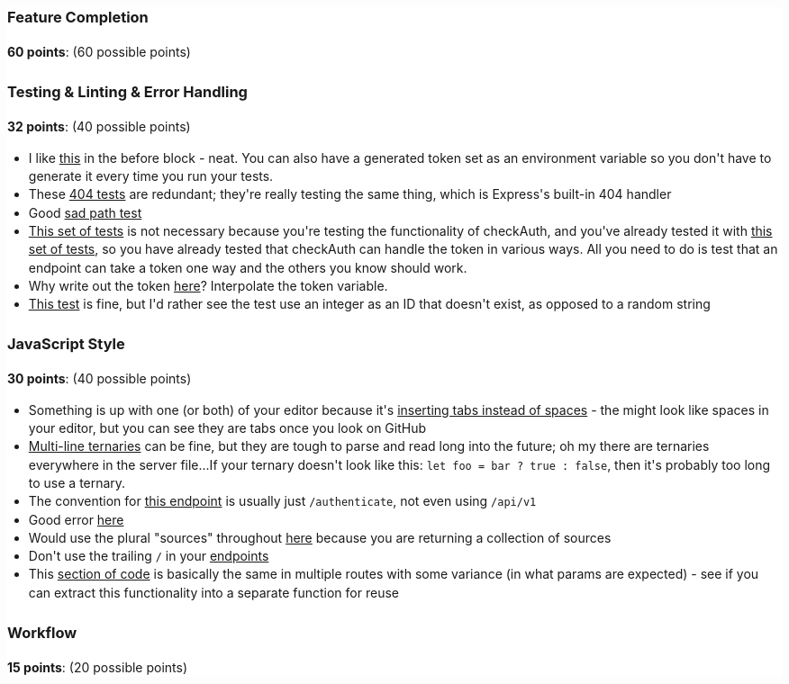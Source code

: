 ### Feature Completion

**60 points**: (60 possible points)

### Testing & Linting & Error Handling

**32 points**: (40 possible points)

- I like [this](https://github.com/Kalikoze/Tsunamis_API/blob/master/test/routes.spec.js#L50) in the before block - neat. You can also have a generated token set as an environment variable so you don't have to generate it every time you run your tests.
- These [404 tests](https://github.com/Kalikoze/Tsunamis_API/blob/master/test/routes.spec.js#L129-L135) are redundant; they're really testing the same thing, which is Express's built-in 404 handler
- Good [sad path test](https://github.com/Kalikoze/Tsunamis_API/blob/master/test/routes.spec.js#L166)
- [This set of tests](https://github.com/Kalikoze/Tsunamis_API/blob/master/test/routes.spec.js#L311-L335) is not necessary because you're testing the functionality of checkAuth, and you've already tested it with [this set of tests](https://github.com/Kalikoze/Tsunamis_API/blob/master/test/routes.spec.js#L195-L233), so you have already tested that checkAuth can handle the token in various ways. All you need to do is test that an endpoint can take a token one way and the others you know should work.
- Why write out the token [here](https://github.com/Kalikoze/Tsunamis_API/blob/master/test/routes.spec.js#L326)? Interpolate the token variable.
- [This test](https://github.com/Kalikoze/Tsunamis_API/blob/master/test/routes.spec.js#L671) is fine, but I'd rather see the test use an integer as an ID that doesn't exist, as opposed to a random string

### JavaScript Style

**30 points**: (40 possible points)

- Something is up with one (or both) of your editor because it's [inserting tabs instead of spaces](https://github.com/Kalikoze/Tsunamis_API/blob/master/server.js#L22-L36) - the might look like spaces in your editor, but you can see they are tabs once you look on GitHub
- [Multi-line ternaries](https://github.com/Kalikoze/Tsunamis_API/blob/master/server.js#L45-L47) can be fine, but they are tough to parse and read long into the future; oh my there are ternaries everywhere in the server file...If your ternary doesn't look like this: `let foo = bar ? true : false`, then it's probably too long to use a ternary.
- The convention for [this endpoint](https://github.com/Kalikoze/Tsunamis_API/blob/master/server.js#L38) is usually just `/authenticate`, not even using `/api/v1`
- Good error [here](https://github.com/Kalikoze/Tsunamis_API/blob/master/server.js#L42)
- Would use the plural "sources" throughout [here](https://github.com/Kalikoze/Tsunamis_API/blob/master/server.js#L57) because you are returning a collection of sources
- Don't use the trailing `/` in your [endpoints](https://github.com/Kalikoze/Tsunamis_API/blob/master/server.js#L74)
- This [section of code](https://github.com/Kalikoze/Tsunamis_API/blob/master/server.js#L95-L101) is basically the same in multiple routes with some variance (in what params are expected) - see if you can extract this functionality into a separate function for reuse

### Workflow

**15 points**: (20 possible points)

